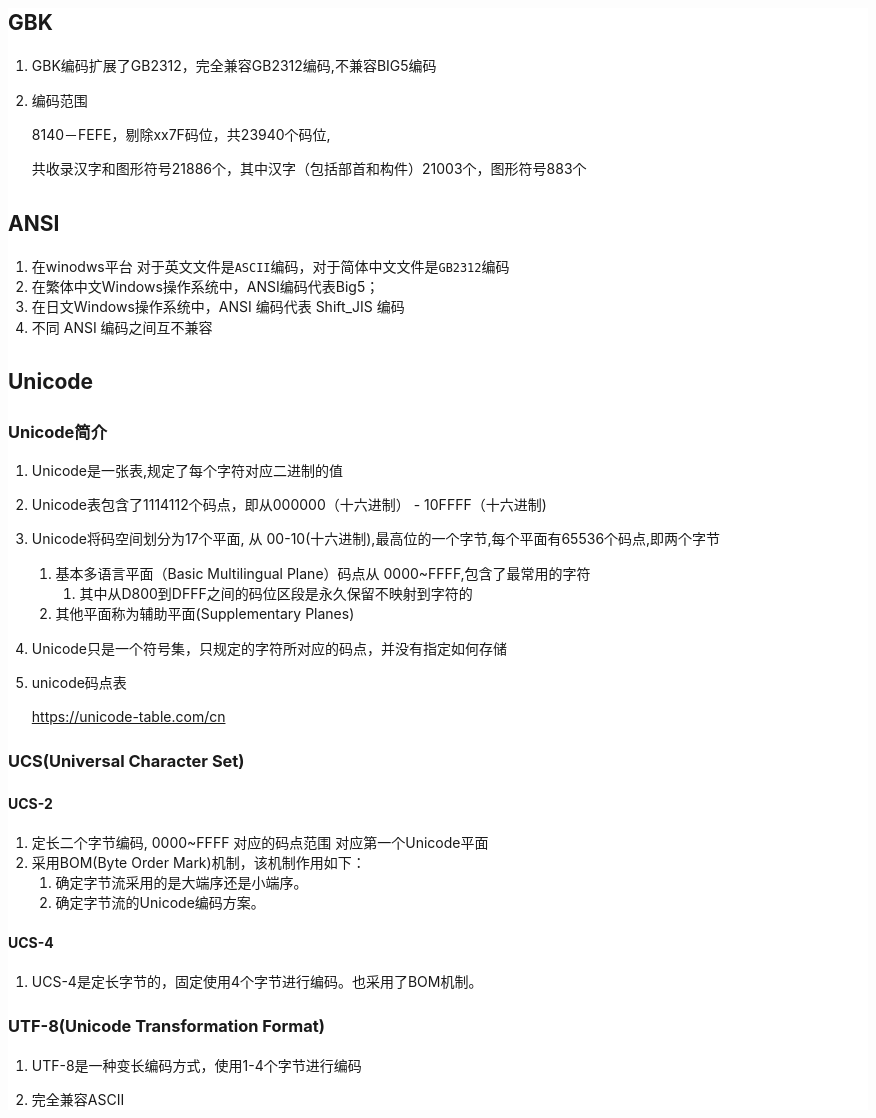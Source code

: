 ## GBK

1. GBK编码扩展了GB2312，完全兼容GB2312编码,不兼容BIG5编码

2. 编码范围

   8140－FEFE，剔除xx7F码位，共23940个码位,

   共收录汉字和图形符号21886个，其中汉字（包括部首和构件）21003个，图形符号883个

## ANSI

1. 在winodws平台 对于英文文件是`ASCII`编码，对于简体中文文件是`GB2312`编码
2. 在繁体中文Windows操作系统中，ANSI编码代表Big5；
3. 在日文Windows操作系统中，ANSI 编码代表 Shift_JIS 编码
4. 不同 ANSI 编码之间互不兼容

## Unicode

### Unicode简介

1. Unicode是一张表,规定了每个字符对应二进制的值

2. Unicode表包含了1114112个码点，即从000000（十六进制） - 10FFFF（十六进制)

3. Unicode将码空间划分为17个平面, 从 00-10(十六进制),最高位的一个字节,每个平面有65536个码点,即两个字节

   1. 基本多语言平面（Basic Multilingual Plane）码点从 0000~FFFF,包含了最常用的字符
      1. 其中从D800到DFFF之间的码位区段是永久保留不映射到字符的
   2. 其他平面称为辅助平面(Supplementary Planes)

4. Unicode只是一个符号集，只规定的字符所对应的码点，并没有指定如何存储

5. unicode码点表

   https://unicode-table.com/cn

### UCS(Universal Character Set)

#### UCS-2

1. 定长二个字节编码, 0000~FFFF 对应的码点范围 对应第一个Unicode平面
2. 采用BOM(Byte Order Mark)机制，该机制作用如下：
   1. 确定字节流采用的是大端序还是小端序。
   2. 确定字节流的Unicode编码方案。

#### UCS-4

1. UCS-4是定长字节的，固定使用4个字节进行编码。也采用了BOM机制。

### UTF-8(Unicode Transformation Format)

1. UTF-8是一种变长编码方式，使用1-4个字节进行编码

2. 完全兼容ASCII
